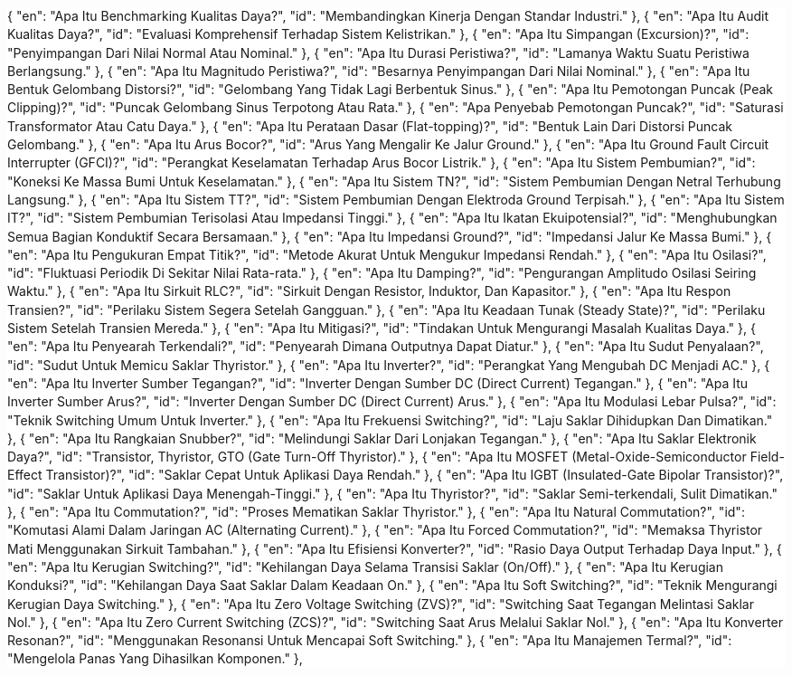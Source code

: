   { "en": "Apa Itu Benchmarking Kualitas Daya?", "id": "Membandingkan Kinerja Dengan Standar Industri." },
  { "en": "Apa Itu Audit Kualitas Daya?", "id": "Evaluasi Komprehensif Terhadap Sistem Kelistrikan." },
  { "en": "Apa Itu Simpangan (Excursion)?", "id": "Penyimpangan Dari Nilai Normal Atau Nominal." },
  { "en": "Apa Itu Durasi Peristiwa?", "id": "Lamanya Waktu Suatu Peristiwa Berlangsung." },
  { "en": "Apa Itu Magnitudo Peristiwa?", "id": "Besarnya Penyimpangan Dari Nilai Nominal." },
  { "en": "Apa Itu Bentuk Gelombang Distorsi?", "id": "Gelombang Yang Tidak Lagi Berbentuk Sinus." },
  { "en": "Apa Itu Pemotongan Puncak (Peak Clipping)?", "id": "Puncak Gelombang Sinus Terpotong Atau Rata." },
  { "en": "Apa Penyebab Pemotongan Puncak?", "id": "Saturasi Transformator Atau Catu Daya." },
  { "en": "Apa Itu Perataan Dasar (Flat-topping)?", "id": "Bentuk Lain Dari Distorsi Puncak Gelombang." },
  { "en": "Apa Itu Arus Bocor?", "id": "Arus Yang Mengalir Ke Jalur Ground." },
  { "en": "Apa Itu Ground Fault Circuit Interrupter (GFCI)?", "id": "Perangkat Keselamatan Terhadap Arus Bocor Listrik." },
  { "en": "Apa Itu Sistem Pembumian?", "id": "Koneksi Ke Massa Bumi Untuk Keselamatan." },
  { "en": "Apa Itu Sistem TN?", "id": "Sistem Pembumian Dengan Netral Terhubung Langsung." },
  { "en": "Apa Itu Sistem TT?", "id": "Sistem Pembumian Dengan Elektroda Ground Terpisah." },
  { "en": "Apa Itu Sistem IT?", "id": "Sistem Pembumian Terisolasi Atau Impedansi Tinggi." },
  { "en": "Apa Itu Ikatan Ekuipotensial?", "id": "Menghubungkan Semua Bagian Konduktif Secara Bersamaan." },
  { "en": "Apa Itu Impedansi Ground?", "id": "Impedansi Jalur Ke Massa Bumi." },
  { "en": "Apa Itu Pengukuran Empat Titik?", "id": "Metode Akurat Untuk Mengukur Impedansi Rendah." },
  { "en": "Apa Itu Osilasi?", "id": "Fluktuasi Periodik Di Sekitar Nilai Rata-rata." },
  { "en": "Apa Itu Damping?", "id": "Pengurangan Amplitudo Osilasi Seiring Waktu." },
  { "en": "Apa Itu Sirkuit RLC?", "id": "Sirkuit Dengan Resistor, Induktor, Dan Kapasitor." },
  { "en": "Apa Itu Respon Transien?", "id": "Perilaku Sistem Segera Setelah Gangguan." },
  { "en": "Apa Itu Keadaan Tunak (Steady State)?", "id": "Perilaku Sistem Setelah Transien Mereda." },
  { "en": "Apa Itu Mitigasi?", "id": "Tindakan Untuk Mengurangi Masalah Kualitas Daya." },
  { "en": "Apa Itu Penyearah Terkendali?", "id": "Penyearah Dimana Outputnya Dapat Diatur." },
  { "en": "Apa Itu Sudut Penyalaan?", "id": "Sudut Untuk Memicu Saklar Thyristor." },
  { "en": "Apa Itu Inverter?", "id": "Perangkat Yang Mengubah DC Menjadi AC." },
  { "en": "Apa Itu Inverter Sumber Tegangan?", "id": "Inverter Dengan Sumber DC (Direct Current) Tegangan." },
  { "en": "Apa Itu Inverter Sumber Arus?", "id": "Inverter Dengan Sumber DC (Direct Current) Arus." },
  { "en": "Apa Itu Modulasi Lebar Pulsa?", "id": "Teknik Switching Umum Untuk Inverter." },
  { "en": "Apa Itu Frekuensi Switching?", "id": "Laju Saklar Dihidupkan Dan Dimatikan." },
  { "en": "Apa Itu Rangkaian Snubber?", "id": "Melindungi Saklar Dari Lonjakan Tegangan." },
  { "en": "Apa Itu Saklar Elektronik Daya?", "id": "Transistor, Thyristor, GTO (Gate Turn-Off Thyristor)." },
  { "en": "Apa Itu MOSFET (Metal-Oxide-Semiconductor Field-Effect Transistor)?", "id": "Saklar Cepat Untuk Aplikasi Daya Rendah." },
  { "en": "Apa Itu IGBT (Insulated-Gate Bipolar Transistor)?", "id": "Saklar Untuk Aplikasi Daya Menengah-Tinggi." },
  { "en": "Apa Itu Thyristor?", "id": "Saklar Semi-terkendali, Sulit Dimatikan." },
  { "en": "Apa Itu Commutation?", "id": "Proses Mematikan Saklar Thyristor." },
  { "en": "Apa Itu Natural Commutation?", "id": "Komutasi Alami Dalam Jaringan AC (Alternating Current)." },
  { "en": "Apa Itu Forced Commutation?", "id": "Memaksa Thyristor Mati Menggunakan Sirkuit Tambahan." },
  { "en": "Apa Itu Efisiensi Konverter?", "id": "Rasio Daya Output Terhadap Daya Input." },
  { "en": "Apa Itu Kerugian Switching?", "id": "Kehilangan Daya Selama Transisi Saklar (On/Off)." },
  { "en": "Apa Itu Kerugian Konduksi?", "id": "Kehilangan Daya Saat Saklar Dalam Keadaan On." },
  { "en": "Apa Itu Soft Switching?", "id": "Teknik Mengurangi Kerugian Daya Switching." },
  { "en": "Apa Itu Zero Voltage Switching (ZVS)?", "id": "Switching Saat Tegangan Melintasi Saklar Nol." },
  { "en": "Apa Itu Zero Current Switching (ZCS)?", "id": "Switching Saat Arus Melalui Saklar Nol." },
  { "en": "Apa Itu Konverter Resonan?", "id": "Menggunakan Resonansi Untuk Mencapai Soft Switching." },
  { "en": "Apa Itu Manajemen Termal?", "id": "Mengelola Panas Yang Dihasilkan Komponen." },